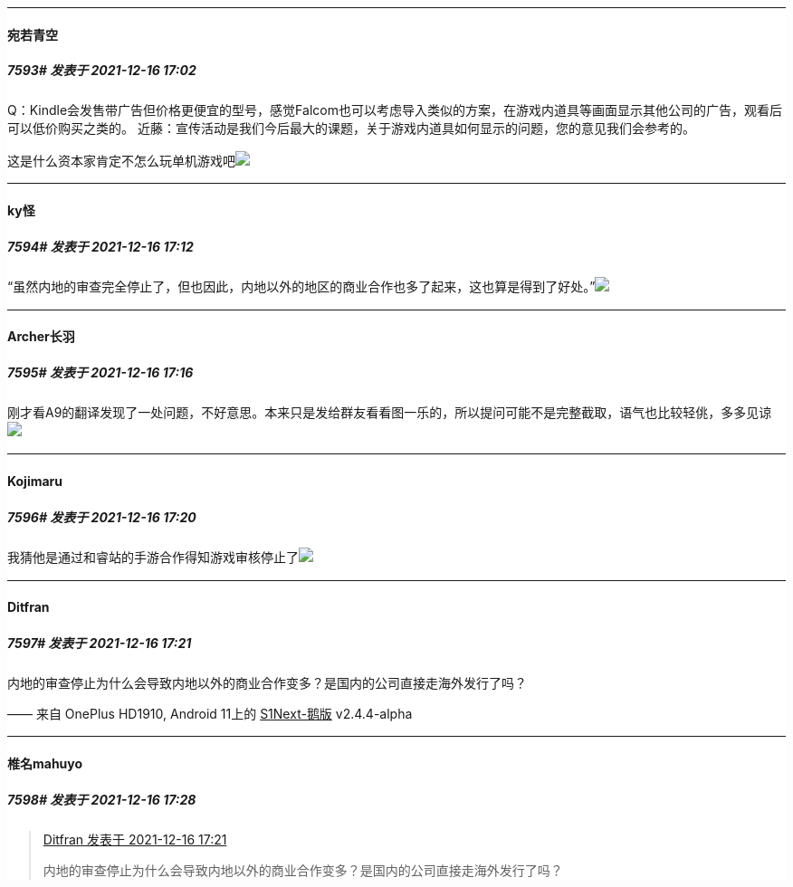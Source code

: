 

*****

####  宛若青空  
##### 7593#       发表于 2021-12-16 17:02

Q：Kindle会发售带广告但价格更便宜的型号，感觉Falcom也可以考虑导入类似的方案，在游戏内道具等画面显示其他公司的广告，观看后可以低价购买之类的。
近藤：宣传活动是我们今后最大的课题，关于游戏内道具如何显示的问题，您的意见我们会参考的。

这是什么资本家肯定不怎么玩单机游戏吧<img src="https://static.saraba1st.com/image/smiley/face2017/067.png" referrerpolicy="no-referrer">

*****

####  ky怪  
##### 7594#       发表于 2021-12-16 17:12

“虽然内地的审查完全停止了，但也因此，内地以外的地区的商业合作也多了起来，这也算是得到了好处。”<img src="https://static.saraba1st.com/image/smiley/face2017/049.png" referrerpolicy="no-referrer">

*****

####  Archer长羽  
##### 7595#       发表于 2021-12-16 17:16

刚才看A9的翻译发现了一处问题，不好意思。本来只是发给群友看看图一乐的，所以提问可能不是完整截取，语气也比较轻佻，多多见谅<img src="https://static.saraba1st.com/image/smiley/face2017/022.png" referrerpolicy="no-referrer">

*****

####  Kojimaru  
##### 7596#       发表于 2021-12-16 17:20

我猜他是通过和睿站的手游合作得知游戏审核停止了<img src="https://static.saraba1st.com/image/smiley/face2017/066.png" referrerpolicy="no-referrer">

*****

####  Ditfran  
##### 7597#       发表于 2021-12-16 17:21

内地的审查停止为什么会导致内地以外的商业合作变多？是国内的公司直接走海外发行了吗？

—— 来自 OnePlus HD1910, Android 11上的 [S1Next-鹅版](https://github.com/ykrank/S1-Next/releases) v2.4.4-alpha



*****

####  椎名mahuyo  
##### 7598#       发表于 2021-12-16 17:28

<blockquote><a href="httphttps://bbs.saraba1st.com/2b/forum.php?mod=redirect&amp;goto=findpost&amp;pid=53961986&amp;ptid=1977906" target="_blank">Ditfran 发表于 2021-12-16 17:21</a>

内地的审查停止为什么会导致内地以外的商业合作变多？是国内的公司直接走海外发行了吗？

